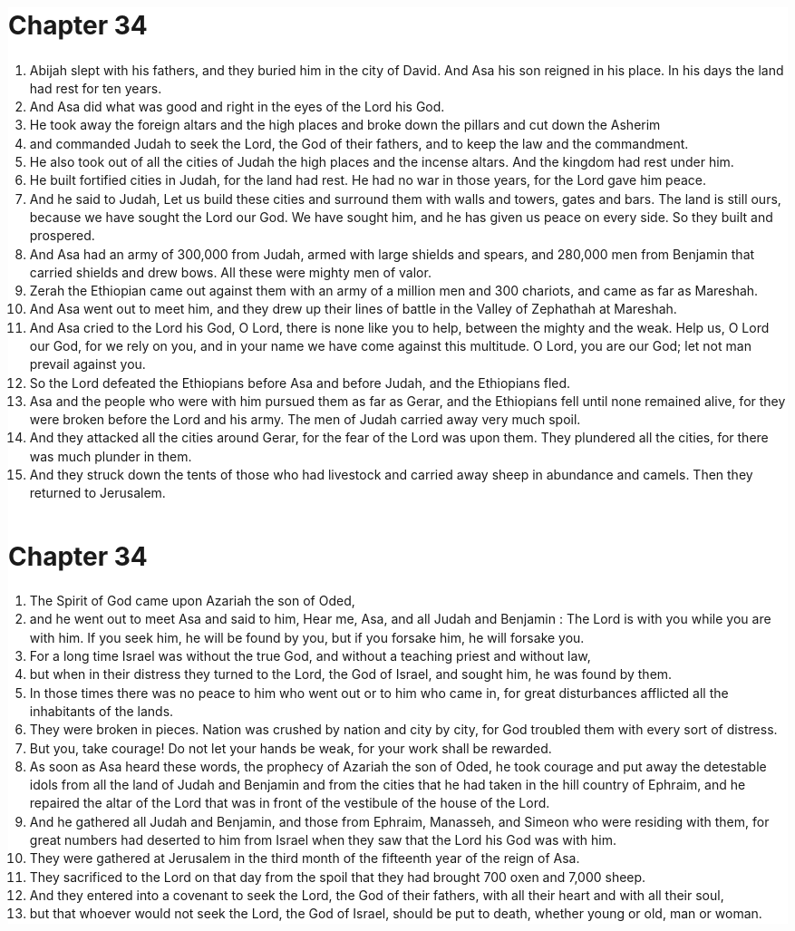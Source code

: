 # Chapter 34

1. Abijah slept with his fathers, and they buried him in the city of David. And Asa his son reigned in his place. In his days the land had rest for ten years.
2. And Asa did what was good and right in the eyes of the Lord his God.
3. He took away the foreign altars and the high places and broke down the pillars and cut down the Asherim
4. and commanded Judah to seek the Lord, the God of their fathers, and to keep the law and the commandment.
5. He also took out of all the cities of Judah the high places and the incense altars. And the kingdom had rest under him.
6. He built fortified cities in Judah, for the land had rest. He had no war in those years, for the Lord gave him peace.
7. And he said to Judah, Let us build these cities and surround them with walls and towers, gates and bars. The land is still ours, because we have sought the Lord our God. We have sought him, and he has given us peace on every side. So they built and prospered.
8. And Asa had an army of 300,000 from Judah, armed with large shields and spears, and 280,000 men from Benjamin that carried shields and drew bows. All these were mighty men of valor.
9. Zerah the Ethiopian came out against them with an army of a million men and 300 chariots, and came as far as Mareshah.
10. And Asa went out to meet him, and they drew up their lines of battle in the Valley of Zephathah at Mareshah.
11. And Asa cried to the Lord his God, O Lord, there is none like you to help, between the mighty and the weak. Help us, O Lord our God, for we rely on you, and in your name we have come against this multitude. O Lord, you are our God; let not man prevail against you.
12. So the Lord defeated the Ethiopians before Asa and before Judah, and the Ethiopians fled.
13. Asa and the people who were with him pursued them as far as Gerar, and the Ethiopians fell until none remained alive, for they were broken before the Lord and his army. The men of Judah carried away very much spoil.
14. And they attacked all the cities around Gerar, for the fear of the Lord was upon them. They plundered all the cities, for there was much plunder in them.
15. And they struck down the tents of those who had livestock and carried away sheep in abundance and camels. Then they returned to Jerusalem.

# Chapter 34

1. The Spirit of God came upon Azariah the son of Oded,
2. and he went out to meet Asa and said to him, Hear me, Asa, and all Judah and Benjamin : The Lord is with you while you are with him. If you seek him, he will be found by you, but if you forsake him, he will forsake you.
3. For a long time Israel was without the true God, and without a teaching priest and without law,
4. but when in their distress they turned to the Lord, the God of Israel, and sought him, he was found by them.
5. In those times there was no peace to him who went out or to him who came in, for great disturbances afflicted all the inhabitants of the lands.
6. They were broken in pieces. Nation was crushed by nation and city by city, for God troubled them with every sort of distress.
7. But you, take courage! Do not let your hands be weak, for your work shall be rewarded.
8. As soon as Asa heard these words, the prophecy of Azariah the son of Oded, he took courage and put away the detestable idols from all the land of Judah and Benjamin and from the cities that he had taken in the hill country of Ephraim, and he repaired the altar of the Lord that was in front of the vestibule of the house of the Lord.
9. And he gathered all Judah and Benjamin, and those from Ephraim, Manasseh, and Simeon who were residing with them, for great numbers had deserted to him from Israel when they saw that the Lord his God was with him.
10. They were gathered at Jerusalem in the third month of the fifteenth year of the reign of Asa.
11. They sacrificed to the Lord on that day from the spoil that they had brought 700 oxen and 7,000 sheep.
12. And they entered into a covenant to seek the Lord, the God of their fathers, with all their heart and with all their soul,
13. but that whoever would not seek the Lord, the God of Israel, should be put to death, whether young or old, man or woman.